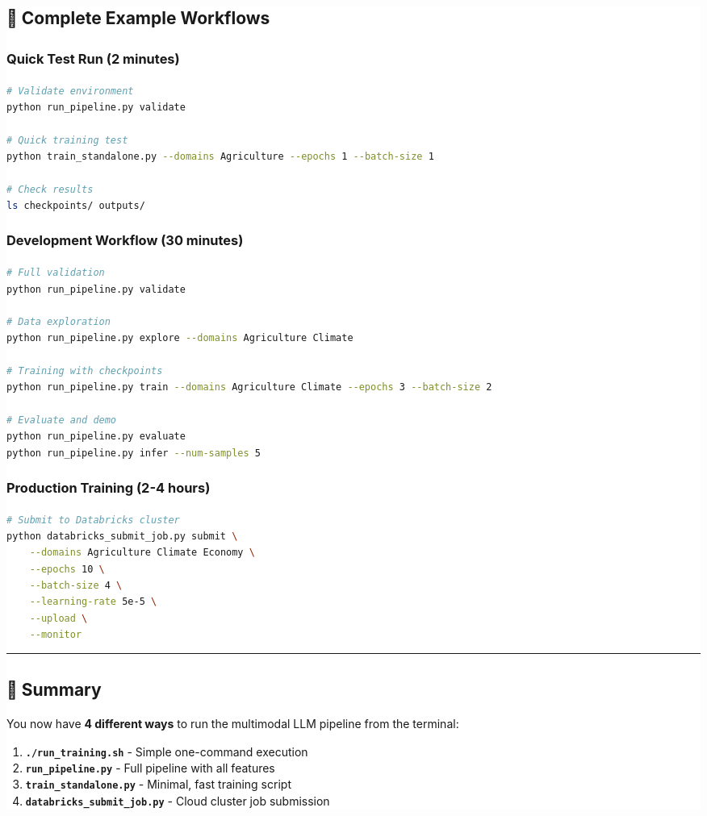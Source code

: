
## 🎯 **Complete Example Workflows**

### **Quick Test Run (2 minutes)**
```bash
# Validate environment
python run_pipeline.py validate

# Quick training test
python train_standalone.py --domains Agriculture --epochs 1 --batch-size 1

# Check results
ls checkpoints/ outputs/
```

### **Development Workflow (30 minutes)**
```bash
# Full validation
python run_pipeline.py validate

# Data exploration
python run_pipeline.py explore --domains Agriculture Climate

# Training with checkpoints
python run_pipeline.py train --domains Agriculture Climate --epochs 3 --batch-size 2

# Evaluate and demo
python run_pipeline.py evaluate
python run_pipeline.py infer --num-samples 5
```

### **Production Training (2-4 hours)**
```bash
# Submit to Databricks cluster
python databricks_submit_job.py submit \
    --domains Agriculture Climate Economy \
    --epochs 10 \
    --batch-size 4 \
    --learning-rate 5e-5 \
    --upload \
    --monitor
```

---

## 🎉 **Summary**

You now have **4 different ways** to run the multimodal LLM pipeline from the terminal:

1. **`./run_training.sh`** - Simple one-command execution
2. **`run_pipeline.py`** - Full pipeline with all features
3. **`train_standalone.py`** - Minimal, fast training script  
4. **`databricks_submit_job.py`** - Cloud cluster job submission
